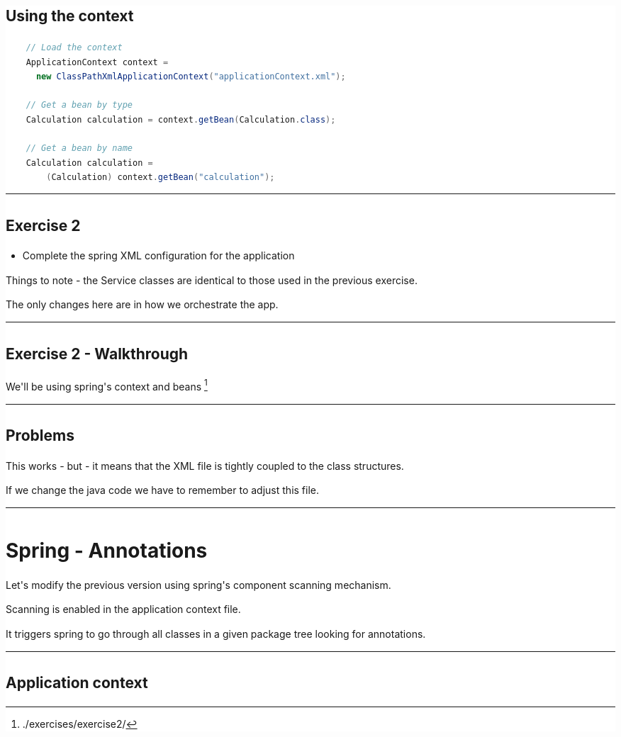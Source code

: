 
## Using the context

```java
    // Load the context
    ApplicationContext context =
      new ClassPathXmlApplicationContext("applicationContext.xml");

    // Get a bean by type
    Calculation calculation = context.getBean(Calculation.class);

    // Get a bean by name
    Calculation calculation =
        (Calculation) context.getBean("calculation");
```

---

## Exercise 2

- Complete the spring XML configuration for the application

Things to note - the Service classes are identical to those used in the previous exercise.

The only changes here are in how we orchestrate the app.

---

## Exercise 2 - Walkthrough

We'll be using spring's context and beans [^4]

[^4]: ./exercises/exercise2/

---

## Problems

This works - but - it means that the XML file is tightly coupled to the class structures.

If we change the java code we have to remember to adjust this file.

---

# Spring - Annotations

Let's modify the previous version using spring's component scanning mechanism.

Scanning is enabled in the application context file.

It triggers spring to go through all classes in a given package tree looking for annotations.

---

## Application context


[^1]: https://en.wikipedia.org/wiki/Spring_Framework
[^2]: ./exercises/exercise1/
[^3]: ./exercises/exercise1/
[^5]: From Spring 4.3 a spring bean class with only one constructor does not need the autowired annotation - spring will wire it
[^6]: ./exercies/exercise3/
[^6.1]: Spring Boot adds this for you automatically
[^7]: https://spring.io/projects/spring-boot/
[^8]: ./exercises/exercise4/
[^9]: ./exercises/exercise5/